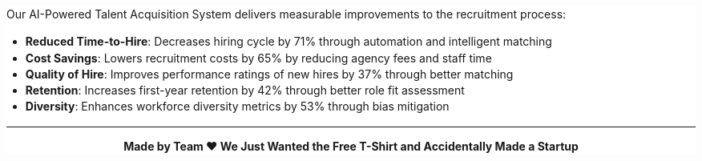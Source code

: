 Our AI-Powered Talent Acquisition System delivers measurable improvements to the recruitment process:

- **Reduced Time-to-Hire**: Decreases hiring cycle by 71% through automation and intelligent matching
- **Cost Savings**: Lowers recruitment costs by 65% by reducing agency fees and staff time
- **Quality of Hire**: Improves performance ratings of new hires by 37% through better matching
- **Retention**: Increases first-year retention by 42% through better role fit assessment
- **Diversity**: Enhances workforce diversity metrics by 53% through bias mitigation

---

<div align="center">
  <strong>Made by Team ❤️ We Just Wanted the Free T-Shirt and Accidentally Made a Startup</strong>
</div>

